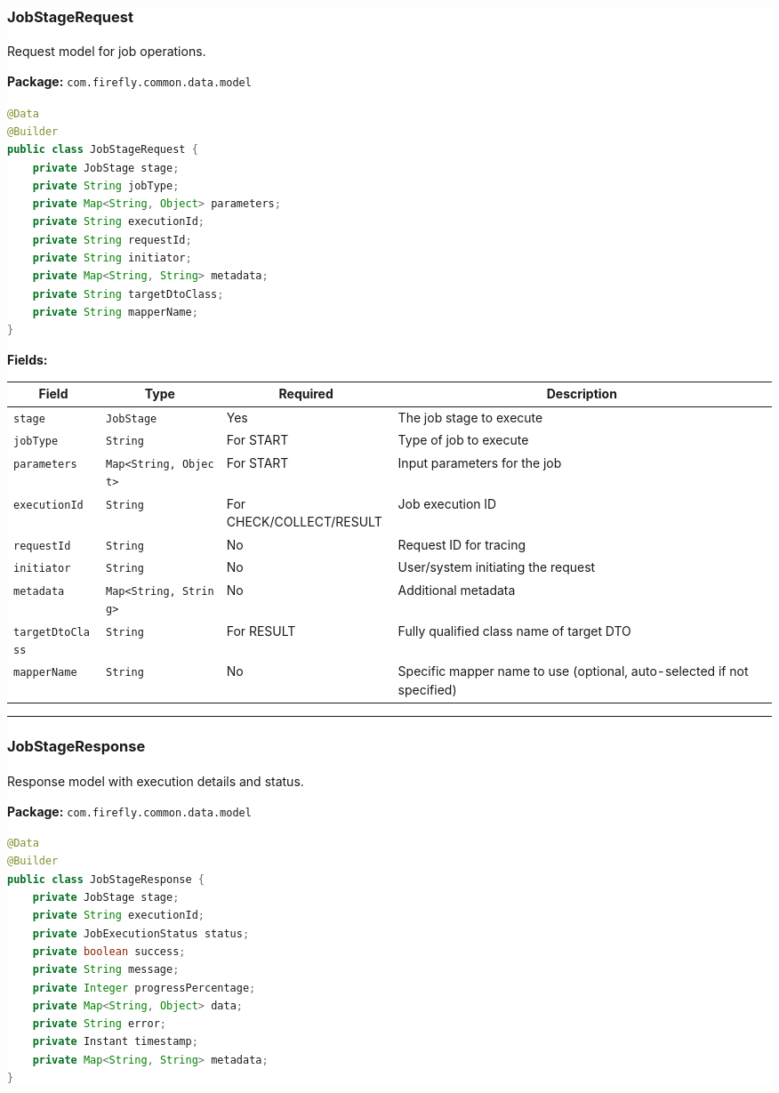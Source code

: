 
### JobStageRequest

Request model for job operations.

**Package:** `com.firefly.common.data.model`

```java
@Data
@Builder
public class JobStageRequest {
    private JobStage stage;
    private String jobType;
    private Map<String, Object> parameters;
    private String executionId;
    private String requestId;
    private String initiator;
    private Map<String, String> metadata;
    private String targetDtoClass;
    private String mapperName;
}
```

**Fields:**

| Field | Type | Required | Description |
|-------|------|----------|-------------|
| `stage` | `JobStage` | Yes | The job stage to execute |
| `jobType` | `String` | For START | Type of job to execute |
| `parameters` | `Map<String, Object>` | For START | Input parameters for the job |
| `executionId` | `String` | For CHECK/COLLECT/RESULT | Job execution ID |
| `requestId` | `String` | No | Request ID for tracing |
| `initiator` | `String` | No | User/system initiating the request |
| `metadata` | `Map<String, String>` | No | Additional metadata |
| `targetDtoClass` | `String` | For RESULT | Fully qualified class name of target DTO |
| `mapperName` | `String` | No | Specific mapper name to use (optional, auto-selected if not specified) |

---

### JobStageResponse

Response model with execution details and status.

**Package:** `com.firefly.common.data.model`

```java
@Data
@Builder
public class JobStageResponse {
    private JobStage stage;
    private String executionId;
    private JobExecutionStatus status;
    private boolean success;
    private String message;
    private Integer progressPercentage;
    private Map<String, Object> data;
    private String error;
    private Instant timestamp;
    private Map<String, String> metadata;
}
```

